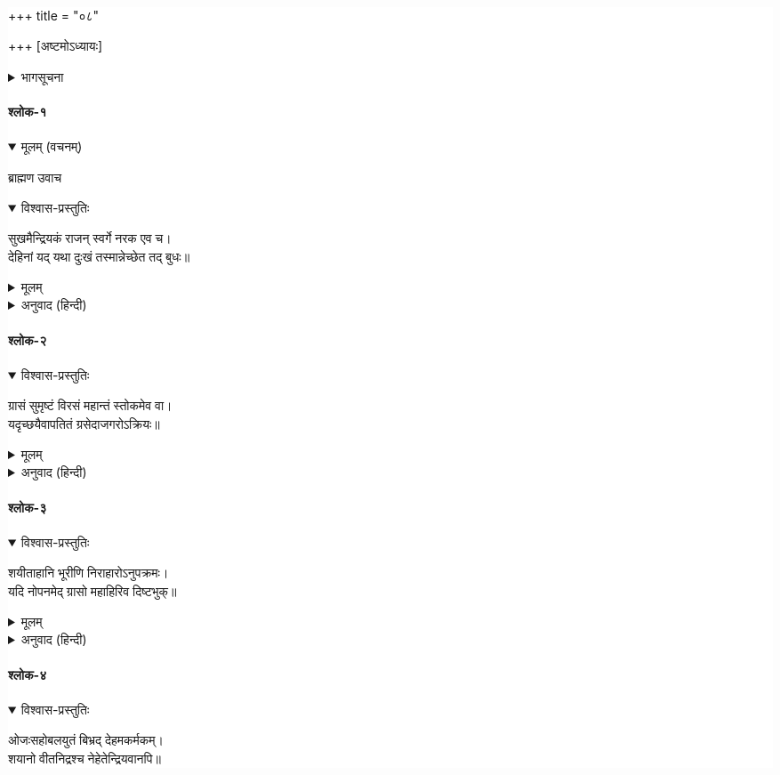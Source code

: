 +++
title = "०८"

+++
[अष्टमोऽध्यायः]



<details><summary>भागसूचना</summary></details>

#### श्लोक-१


<details open><summary>मूलम् (वचनम्)</summary>

ब्राह्मण उवाच
</details>

<details open><summary>विश्वास-प्रस्तुतिः</summary>

सुखमैन्द्रियकं राजन् स्वर्गे नरक एव च।  
देहिनां यद् यथा दुःखं तस्मान्नेच्छेत तद् बुधः॥
</details>

<details><summary>मूलम्</summary></details>

<details><summary>अनुवाद (हिन्दी)</summary></details>

#### श्लोक-२


<details open><summary>विश्वास-प्रस्तुतिः</summary>

ग्रासं सुमृष्टं विरसं महान्तं स्तोकमेव वा।  
यदृच्छयैवापतितं ग्रसेदाजगरोऽक्रियः॥
</details>

<details><summary>मूलम्</summary></details>

<details><summary>अनुवाद (हिन्दी)</summary></details>

#### श्लोक-३


<details open><summary>विश्वास-प्रस्तुतिः</summary>

शयीताहानि भूरीणि निराहारोऽनुपक्रमः।  
यदि नोपनमेद् ग्रासो महाहिरिव दिष्टभुक्॥
</details>

<details><summary>मूलम्</summary></details>

<details><summary>अनुवाद (हिन्दी)</summary></details>

#### श्लोक-४


<details open><summary>विश्वास-प्रस्तुतिः</summary>

ओजःसहोबलयुतं बिभ्रद् देहमकर्मकम्।  
शयानो वीतनिद्रश्च नेहेतेन्द्रियवानपि॥
</details>
